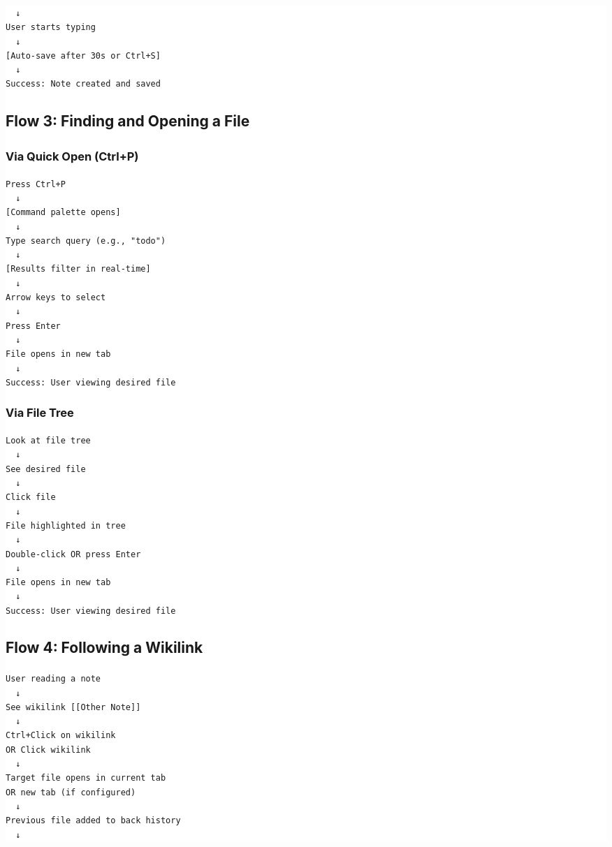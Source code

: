 ```
  ↓
User starts typing
  ↓
[Auto-save after 30s or Ctrl+S]
  ↓
Success: Note created and saved
```

## Flow 3: Finding and Opening a File

### Via Quick Open (Ctrl+P)

```
Press Ctrl+P
  ↓
[Command palette opens]
  ↓
Type search query (e.g., "todo")
  ↓
[Results filter in real-time]
  ↓
Arrow keys to select
  ↓
Press Enter
  ↓
File opens in new tab
  ↓
Success: User viewing desired file
```

### Via File Tree

```
Look at file tree
  ↓
See desired file
  ↓
Click file
  ↓
File highlighted in tree
  ↓
Double-click OR press Enter
  ↓
File opens in new tab
  ↓
Success: User viewing desired file
```

## Flow 4: Following a Wikilink

```
User reading a note
  ↓
See wikilink [[Other Note]]
  ↓
Ctrl+Click on wikilink
OR Click wikilink
  ↓
Target file opens in current tab
OR new tab (if configured)
  ↓
Previous file added to back history
  ↓
```